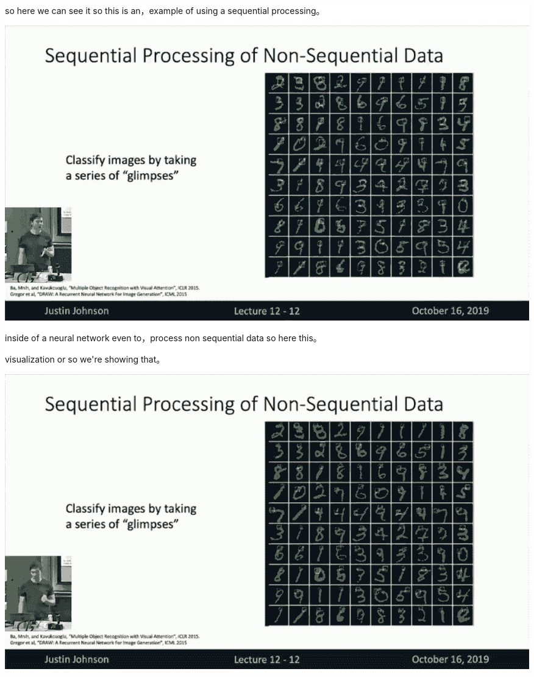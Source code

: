 so here we can see it so this is an，example of using a sequential processing。



![](img/bef0ca1f166cdce497bf1e84c24ada10_31.png)

inside of a neural network even to，process non sequential data so here this。

visualization or so we're showing that。

![](img/bef0ca1f166cdce497bf1e84c24ada10_33.png)
